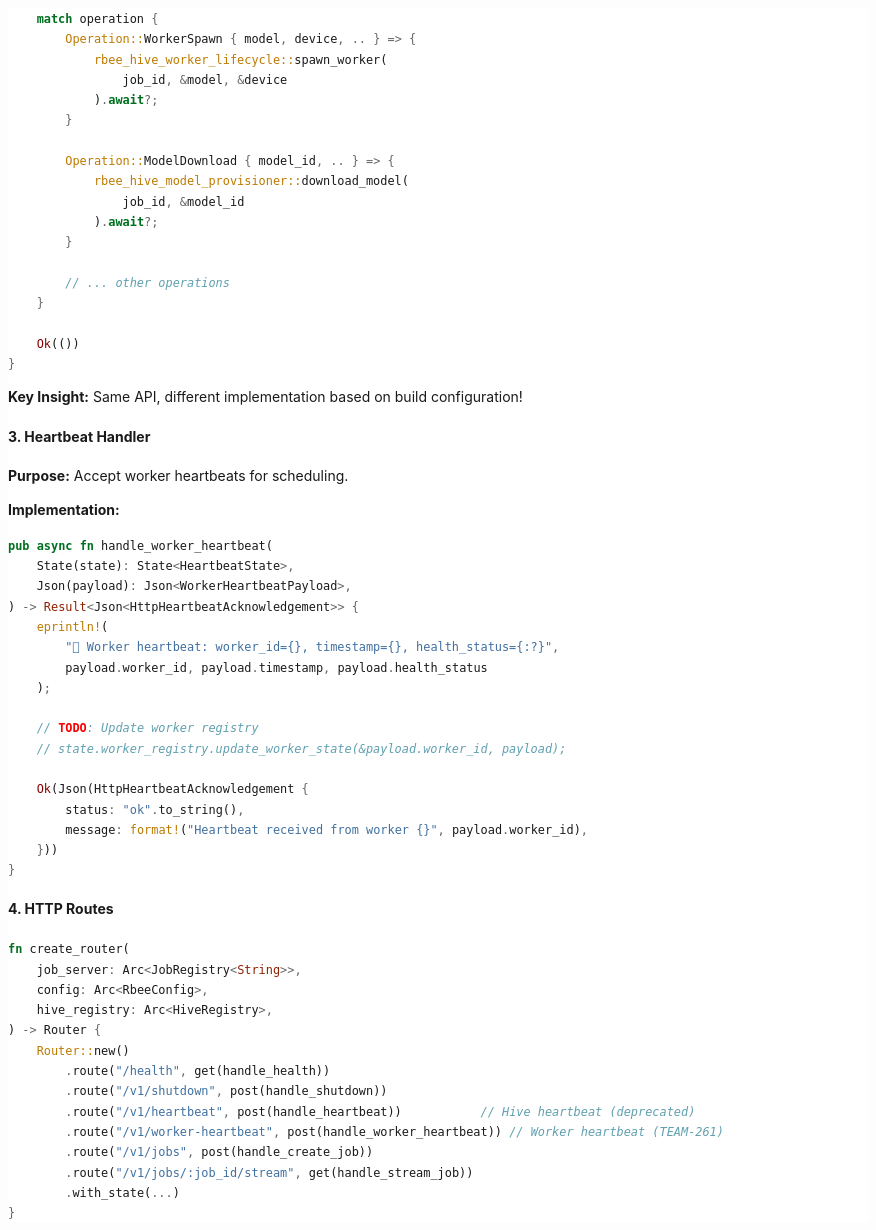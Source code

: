```rust
    match operation {
        Operation::WorkerSpawn { model, device, .. } => {
            rbee_hive_worker_lifecycle::spawn_worker(
                job_id, &model, &device
            ).await?;
        }
        
        Operation::ModelDownload { model_id, .. } => {
            rbee_hive_model_provisioner::download_model(
                job_id, &model_id
            ).await?;
        }
        
        // ... other operations
    }
    
    Ok(())
}
```

**Key Insight:** Same API, different implementation based on build configuration!

#### 3. Heartbeat Handler

**Purpose:** Accept worker heartbeats for scheduling.

**Implementation:**
```rust
pub async fn handle_worker_heartbeat(
    State(state): State<HeartbeatState>,
    Json(payload): Json<WorkerHeartbeatPayload>,
) -> Result<Json<HttpHeartbeatAcknowledgement>> {
    eprintln!(
        "💓 Worker heartbeat: worker_id={}, timestamp={}, health_status={:?}",
        payload.worker_id, payload.timestamp, payload.health_status
    );
    
    // TODO: Update worker registry
    // state.worker_registry.update_worker_state(&payload.worker_id, payload);
    
    Ok(Json(HttpHeartbeatAcknowledgement {
        status: "ok".to_string(),
        message: format!("Heartbeat received from worker {}", payload.worker_id),
    }))
}
```

#### 4. HTTP Routes

```rust
fn create_router(
    job_server: Arc<JobRegistry<String>>,
    config: Arc<RbeeConfig>,
    hive_registry: Arc<HiveRegistry>,
) -> Router {
    Router::new()
        .route("/health", get(handle_health))
        .route("/v1/shutdown", post(handle_shutdown))
        .route("/v1/heartbeat", post(handle_heartbeat))           // Hive heartbeat (deprecated)
        .route("/v1/worker-heartbeat", post(handle_worker_heartbeat)) // Worker heartbeat (TEAM-261)
        .route("/v1/jobs", post(handle_create_job))
        .route("/v1/jobs/:job_id/stream", get(handle_stream_job))
        .with_state(...)
}
```